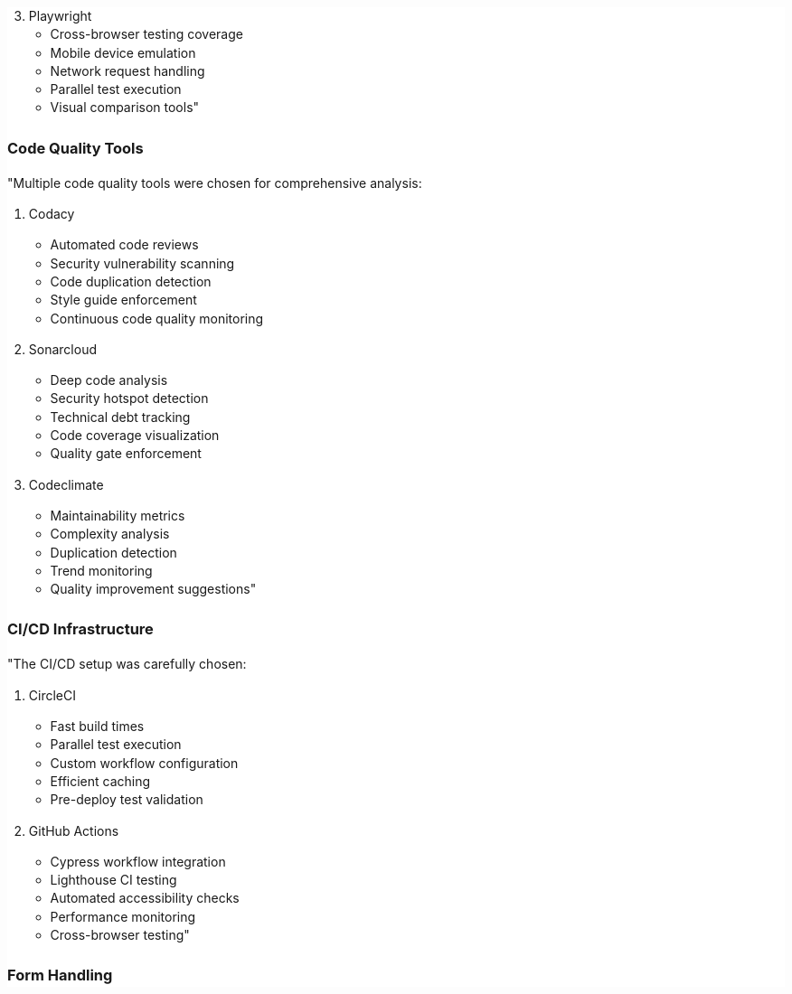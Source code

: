 3. Playwright
   - Cross-browser testing coverage
   - Mobile device emulation
   - Network request handling
   - Parallel test execution
   - Visual comparison tools"

### Code Quality Tools

"Multiple code quality tools were chosen for comprehensive analysis:

1. Codacy

   - Automated code reviews
   - Security vulnerability scanning
   - Code duplication detection
   - Style guide enforcement
   - Continuous code quality monitoring

2. Sonarcloud

   - Deep code analysis
   - Security hotspot detection
   - Technical debt tracking
   - Code coverage visualization
   - Quality gate enforcement

3. Codeclimate
   - Maintainability metrics
   - Complexity analysis
   - Duplication detection
   - Trend monitoring
   - Quality improvement suggestions"

### CI/CD Infrastructure

"The CI/CD setup was carefully chosen:

1. CircleCI

   - Fast build times
   - Parallel test execution
   - Custom workflow configuration
   - Efficient caching
   - Pre-deploy test validation

2. GitHub Actions
   - Cypress workflow integration
   - Lighthouse CI testing
   - Automated accessibility checks
   - Performance monitoring
   - Cross-browser testing"

### Form Handling
